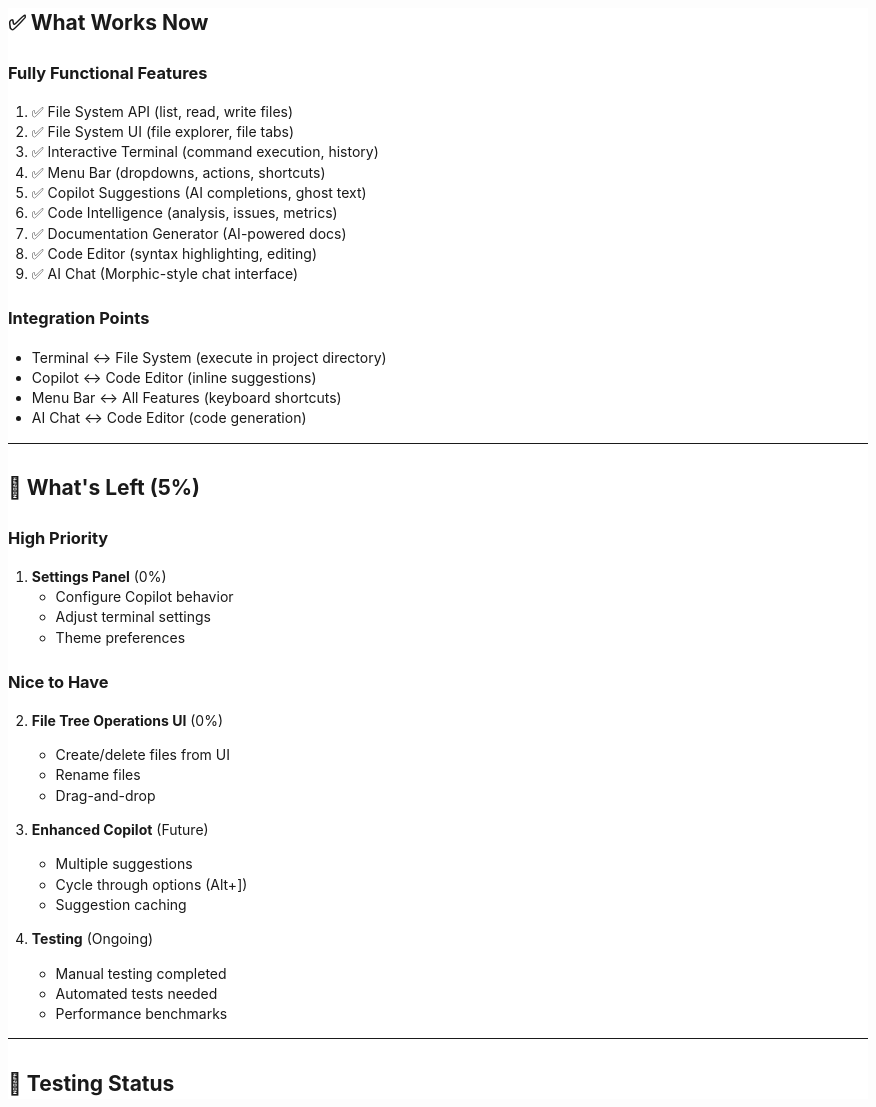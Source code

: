 
## ✅ What Works Now

### Fully Functional Features
1. ✅ File System API (list, read, write files)
2. ✅ File System UI (file explorer, file tabs)
3. ✅ Interactive Terminal (command execution, history)
4. ✅ Menu Bar (dropdowns, actions, shortcuts)
5. ✅ Copilot Suggestions (AI completions, ghost text)
6. ✅ Code Intelligence (analysis, issues, metrics)
7. ✅ Documentation Generator (AI-powered docs)
8. ✅ Code Editor (syntax highlighting, editing)
9. ✅ AI Chat (Morphic-style chat interface)

### Integration Points
- Terminal ↔ File System (execute in project directory)
- Copilot ↔ Code Editor (inline suggestions)
- Menu Bar ↔ All Features (keyboard shortcuts)
- AI Chat ↔ Code Editor (code generation)

---

## 🔄 What's Left (5%)

### High Priority
1. **Settings Panel** (0%)
   - Configure Copilot behavior
   - Adjust terminal settings
   - Theme preferences

### Nice to Have
2. **File Tree Operations UI** (0%)
   - Create/delete files from UI
   - Rename files
   - Drag-and-drop

3. **Enhanced Copilot** (Future)
   - Multiple suggestions
   - Cycle through options (Alt+])
   - Suggestion caching

4. **Testing** (Ongoing)
   - Manual testing completed
   - Automated tests needed
   - Performance benchmarks

---

## 🧪 Testing Status
